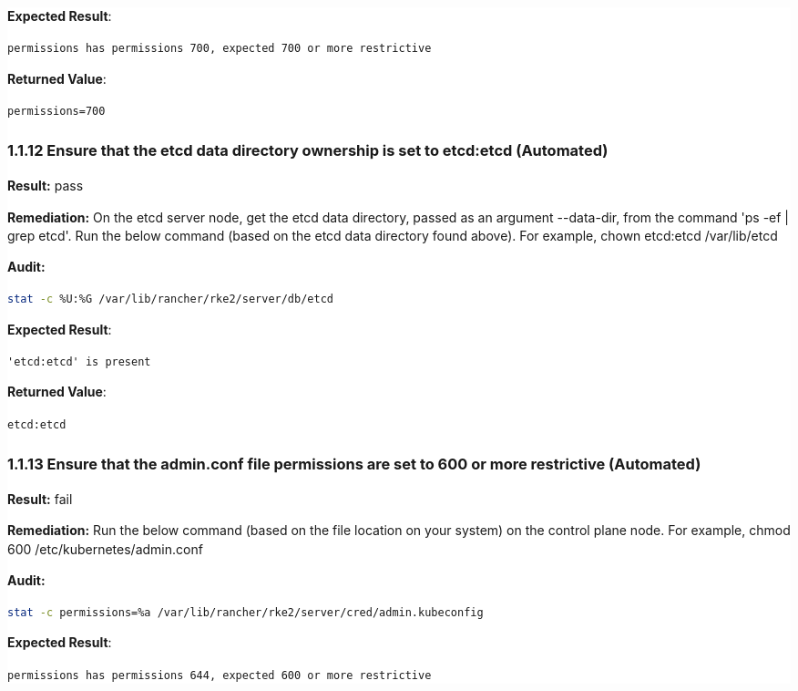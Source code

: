 **Expected Result**:

```console
permissions has permissions 700, expected 700 or more restrictive
```

**Returned Value**:

```console
permissions=700
```

### 1.1.12 Ensure that the etcd data directory ownership is set to etcd:etcd (Automated)


**Result:** pass

**Remediation:**
On the etcd server node, get the etcd data directory, passed as an argument --data-dir,
from the command 'ps -ef | grep etcd'.
Run the below command (based on the etcd data directory found above).
For example, chown etcd:etcd /var/lib/etcd

**Audit:**

```bash
stat -c %U:%G /var/lib/rancher/rke2/server/db/etcd
```

**Expected Result**:

```console
'etcd:etcd' is present
```

**Returned Value**:

```console
etcd:etcd
```

### 1.1.13 Ensure that the admin.conf file permissions are set to 600 or more restrictive (Automated)


**Result:** fail

**Remediation:**
Run the below command (based on the file location on your system) on the control plane node.
For example, chmod 600 /etc/kubernetes/admin.conf

**Audit:**

```bash
stat -c permissions=%a /var/lib/rancher/rke2/server/cred/admin.kubeconfig
```

**Expected Result**:

```console
permissions has permissions 644, expected 600 or more restrictive
```

